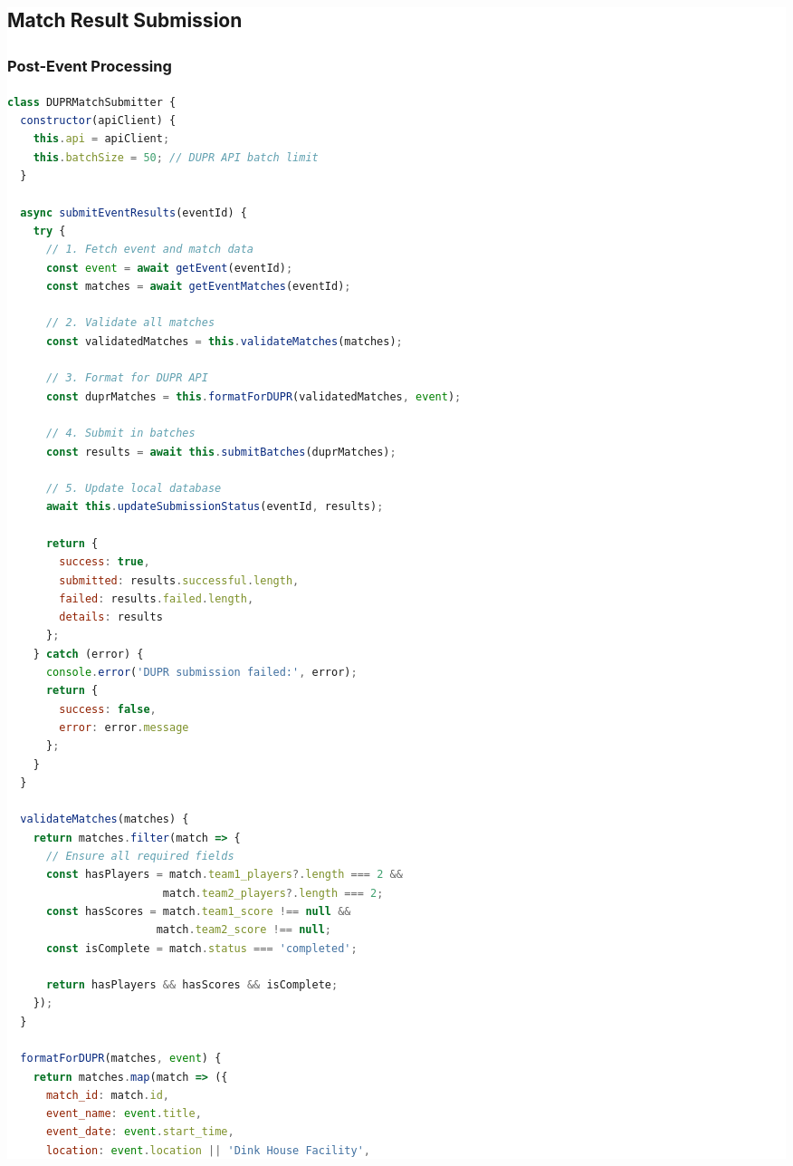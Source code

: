 ## Match Result Submission

### Post-Event Processing
```javascript
class DUPRMatchSubmitter {
  constructor(apiClient) {
    this.api = apiClient;
    this.batchSize = 50; // DUPR API batch limit
  }

  async submitEventResults(eventId) {
    try {
      // 1. Fetch event and match data
      const event = await getEvent(eventId);
      const matches = await getEventMatches(eventId);

      // 2. Validate all matches
      const validatedMatches = this.validateMatches(matches);

      // 3. Format for DUPR API
      const duprMatches = this.formatForDUPR(validatedMatches, event);

      // 4. Submit in batches
      const results = await this.submitBatches(duprMatches);

      // 5. Update local database
      await this.updateSubmissionStatus(eventId, results);

      return {
        success: true,
        submitted: results.successful.length,
        failed: results.failed.length,
        details: results
      };
    } catch (error) {
      console.error('DUPR submission failed:', error);
      return {
        success: false,
        error: error.message
      };
    }
  }

  validateMatches(matches) {
    return matches.filter(match => {
      // Ensure all required fields
      const hasPlayers = match.team1_players?.length === 2 &&
                        match.team2_players?.length === 2;
      const hasScores = match.team1_score !== null &&
                       match.team2_score !== null;
      const isComplete = match.status === 'completed';

      return hasPlayers && hasScores && isComplete;
    });
  }

  formatForDUPR(matches, event) {
    return matches.map(match => ({
      match_id: match.id,
      event_name: event.title,
      event_date: event.start_time,
      location: event.location || 'Dink House Facility',
```